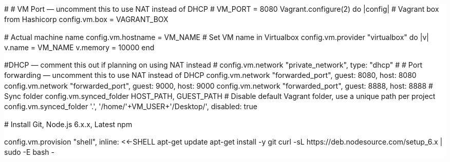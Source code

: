 <span class="c1"># # VM Port — uncomment this to use NAT instead of DHCP</span>
<span class="c1"># VM_PORT = 8080</span>
<span class="n">Vagrant</span><span class="o">.</span><span class="n">configure</span><span class="p">(</span><span class="mi">2</span><span class="p">)</span> <span class="n">do</span> <span class="o">|</span><span class="n">config</span><span class="o">|</span>
  <span class="c1"># Vagrant box from Hashicorp</span>
  <span class="n">config</span><span class="o">.</span><span class="n">vm</span><span class="o">.</span><span class="n">box</span> <span class="o">=</span> <span class="n">VAGRANT_BOX</span>
  
  <span class="c1"># Actual machine name</span>
  <span class="n">config</span><span class="o">.</span><span class="n">vm</span><span class="o">.</span><span class="n">hostname</span> <span class="o">=</span> <span class="n">VM_NAME</span>
  <span class="c1"># Set VM name in Virtualbox</span>
  <span class="n">config</span><span class="o">.</span><span class="n">vm</span><span class="o">.</span><span class="n">provider</span> <span class="s2">&quot;virtualbox&quot;</span> <span class="n">do</span> <span class="o">|</span><span class="n">v</span><span class="o">|</span>
    <span class="n">v</span><span class="o">.</span><span class="n">name</span> <span class="o">=</span> <span class="n">VM_NAME</span>
    <span class="n">v</span><span class="o">.</span><span class="n">memory</span> <span class="o">=</span> <span class="mi">10000</span>
  <span class="n">end</span>

  <span class="c1">#DHCP — comment this out if planning on using NAT instead</span>
  <span class="c1"># config.vm.network &quot;private_network&quot;, type: &quot;dhcp&quot;</span>
  <span class="c1"># # Port forwarding — uncomment this to use NAT instead of DHCP</span>
  <span class="n">config</span><span class="o">.</span><span class="n">vm</span><span class="o">.</span><span class="n">network</span> <span class="s2">&quot;forwarded_port&quot;</span><span class="p">,</span> <span class="n">guest</span><span class="p">:</span> <span class="mi">8080</span><span class="p">,</span> <span class="n">host</span><span class="p">:</span> <span class="mi">8080</span>
  <span class="n">config</span><span class="o">.</span><span class="n">vm</span><span class="o">.</span><span class="n">network</span> <span class="s2">&quot;forwarded_port&quot;</span><span class="p">,</span> <span class="n">guest</span><span class="p">:</span> <span class="mi">9000</span><span class="p">,</span> <span class="n">host</span><span class="p">:</span> <span class="mi">9000</span>
  <span class="n">config</span><span class="o">.</span><span class="n">vm</span><span class="o">.</span><span class="n">network</span> <span class="s2">&quot;forwarded_port&quot;</span><span class="p">,</span> <span class="n">guest</span><span class="p">:</span> <span class="mi">8888</span><span class="p">,</span> <span class="n">host</span><span class="p">:</span> <span class="mi">8888</span>
  <span class="c1"># Sync folder</span>
  <span class="n">config</span><span class="o">.</span><span class="n">vm</span><span class="o">.</span><span class="n">synced_folder</span> <span class="n">HOST_PATH</span><span class="p">,</span> <span class="n">GUEST_PATH</span>
  <span class="c1"># Disable default Vagrant folder, use a unique path per project</span>
  <span class="n">config</span><span class="o">.</span><span class="n">vm</span><span class="o">.</span><span class="n">synced_folder</span> <span class="s1">&#39;.&#39;</span><span class="p">,</span> <span class="s1">&#39;/home/&#39;</span><span class="o">+</span><span class="n">VM_USER</span><span class="o">+</span><span class="s1">&#39;/Desktop/&#39;</span><span class="p">,</span> <span class="n">disabled</span><span class="p">:</span> <span class="n">true</span>

  <span class="c1"># Install Git, Node.js 6.x.x, Latest npm</span>

  <span class="n">config</span><span class="o">.</span><span class="n">vm</span><span class="o">.</span><span class="n">provision</span> <span class="s2">&quot;shell&quot;</span><span class="p">,</span> <span class="n">inline</span><span class="p">:</span> <span class="o">&lt;&lt;-</span><span class="n">SHELL</span>
    <span class="n">apt</span><span class="o">-</span><span class="n">get</span> <span class="n">update</span>
    <span class="n">apt</span><span class="o">-</span><span class="n">get</span> <span class="n">install</span> <span class="o">-</span><span class="n">y</span> <span class="n">git</span>
    <span class="n">curl</span> <span class="o">-</span><span class="n">sL</span> <span class="n">https</span><span class="p">:</span><span class="o">//</span><span class="n">deb</span><span class="o">.</span><span class="n">nodesource</span><span class="o">.</span><span class="n">com</span><span class="o">/</span><span class="n">setup_6</span><span class="o">.</span><span class="n">x</span> <span class="o">|</span> <span class="n">sudo</span> <span class="o">-</span><span class="n">E</span> <span class="n">bash</span> <span class="o">-</span>